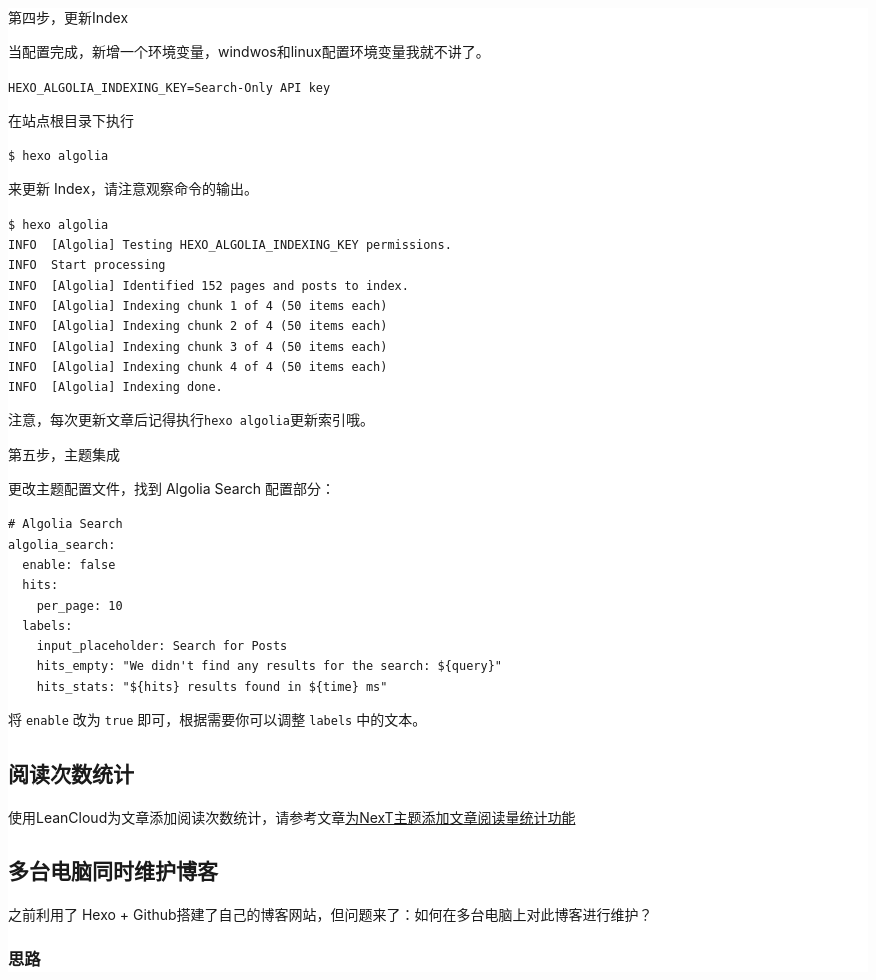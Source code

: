 第四步，更新Index

当配置完成，新增一个环境变量，windwos和linux配置环境变量我就不讲了。

```
HEXO_ALGOLIA_INDEXING_KEY=Search-Only API key
```

在站点根目录下执行
```
$ hexo algolia
```

来更新 Index，请注意观察命令的输出。
```
$ hexo algolia
INFO  [Algolia] Testing HEXO_ALGOLIA_INDEXING_KEY permissions.
INFO  Start processing
INFO  [Algolia] Identified 152 pages and posts to index.
INFO  [Algolia] Indexing chunk 1 of 4 (50 items each)
INFO  [Algolia] Indexing chunk 2 of 4 (50 items each)
INFO  [Algolia] Indexing chunk 3 of 4 (50 items each)
INFO  [Algolia] Indexing chunk 4 of 4 (50 items each)
INFO  [Algolia] Indexing done.
```

注意，每次更新文章后记得执行`hexo algolia`更新索引哦。

第五步，主题集成

更改主题配置文件，找到 Algolia Search 配置部分：
```
# Algolia Search
algolia_search:
  enable: false
  hits:
    per_page: 10
  labels:
    input_placeholder: Search for Posts
    hits_empty: "We didn't find any results for the search: ${query}"
    hits_stats: "${hits} results found in ${time} ms"
```

将 `enable` 改为 `true` 即可，根据需要你可以调整 `labels` 中的文本。


## 阅读次数统计

使用LeanCloud为文章添加阅读次数统计，请参考文章[为NexT主题添加文章阅读量统计功能](https://notes.wanghao.work/2015-10-21-%E4%B8%BANexT%E4%B8%BB%E9%A2%98%E6%B7%BB%E5%8A%A0%E6%96%87%E7%AB%A0%E9%98%85%E8%AF%BB%E9%87%8F%E7%BB%9F%E8%AE%A1%E5%8A%9F%E8%83%BD.html#%E9%85%8D%E7%BD%AELeanCloud)

## 多台电脑同时维护博客

之前利用了 Hexo + Github搭建了自己的博客网站，但问题来了：如何在多台电脑上对此博客进行维护？

### 思路
